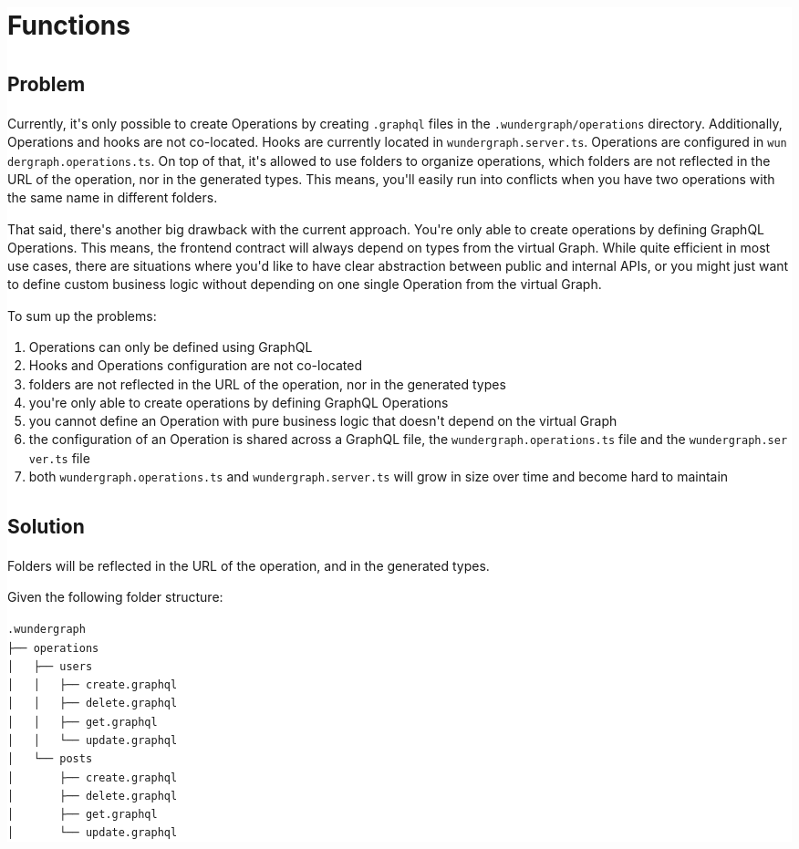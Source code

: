 # Functions

## Problem

Currently, it's only possible to create Operations by creating `.graphql` files in the `.wundergraph/operations`
directory.
Additionally, Operations and hooks are not co-located.
Hooks are currently located in `wundergraph.server.ts`.
Operations are configured in `wundergraph.operations.ts`.
On top of that, it's allowed to use folders to organize operations, which folders are not reflected in the URL of the
operation, nor in the generated types.
This means, you'll easily run into conflicts when you have two operations with the same name in different folders.

That said, there's another big drawback with the current approach.
You're only able to create operations by defining GraphQL Operations.
This means, the frontend contract will always depend on types from the virtual Graph.
While quite efficient in most use cases,
there are situations where you'd like to have clear abstraction between public and internal APIs,
or you might just want to define custom business logic without depending on one single Operation from the virtual Graph.

To sum up the problems:

1. Operations can only be defined using GraphQL
2. Hooks and Operations configuration are not co-located
3. folders are not reflected in the URL of the operation, nor in the generated types
4. you're only able to create operations by defining GraphQL Operations
5. you cannot define an Operation with pure business logic that doesn't depend on the virtual Graph
6. the configuration of an Operation is shared across a GraphQL file, the `wundergraph.operations.ts` file and
   the `wundergraph.server.ts` file
7. both `wundergraph.operations.ts` and `wundergraph.server.ts` will grow in size over time and become hard to maintain

## Solution

Folders will be reflected in the URL of the operation, and in the generated types.

Given the following folder structure:

```
.wundergraph
├── operations
│   ├── users
│   │   ├── create.graphql
│   │   ├── delete.graphql
│   │   ├── get.graphql
│   │   └── update.graphql
│   └── posts
│       ├── create.graphql
│       ├── delete.graphql
│       ├── get.graphql
│       └── update.graphql
```
